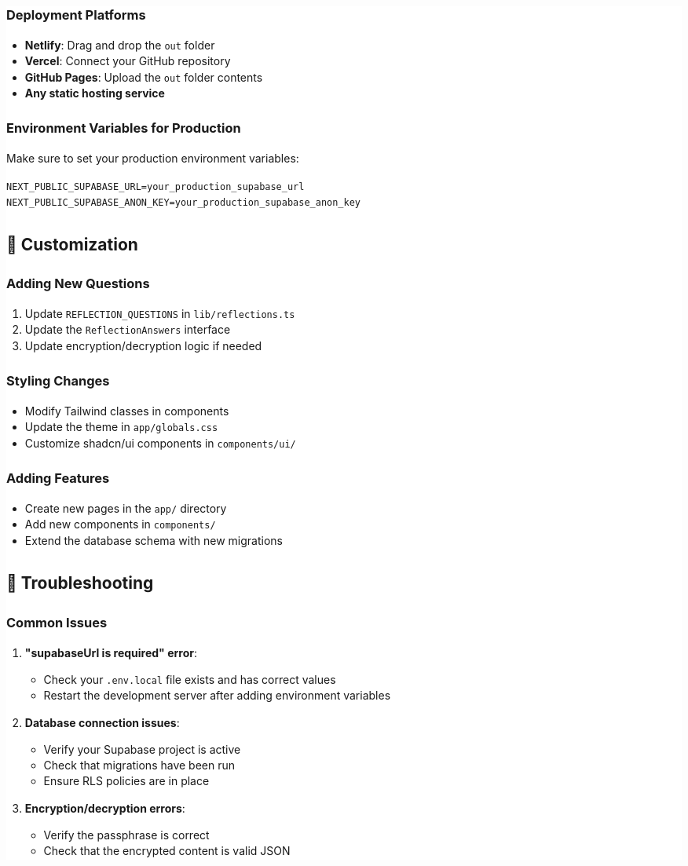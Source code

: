 ### Deployment Platforms

- **Netlify**: Drag and drop the `out` folder
- **Vercel**: Connect your GitHub repository
- **GitHub Pages**: Upload the `out` folder contents
- **Any static hosting service**

### Environment Variables for Production

Make sure to set your production environment variables:

```env
NEXT_PUBLIC_SUPABASE_URL=your_production_supabase_url
NEXT_PUBLIC_SUPABASE_ANON_KEY=your_production_supabase_anon_key
```

## 🔧 Customization

### Adding New Questions

1. Update `REFLECTION_QUESTIONS` in `lib/reflections.ts`
2. Update the `ReflectionAnswers` interface
3. Update encryption/decryption logic if needed

### Styling Changes

- Modify Tailwind classes in components
- Update the theme in `app/globals.css`
- Customize shadcn/ui components in `components/ui/`

### Adding Features

- Create new pages in the `app/` directory
- Add new components in `components/`
- Extend the database schema with new migrations

## 🐛 Troubleshooting

### Common Issues

1. **"supabaseUrl is required" error**:
   - Check your `.env.local` file exists and has correct values
   - Restart the development server after adding environment variables

2. **Database connection issues**:
   - Verify your Supabase project is active
   - Check that migrations have been run
   - Ensure RLS policies are in place

3. **Encryption/decryption errors**:
   - Verify the passphrase is correct
   - Check that the encrypted content is valid JSON
